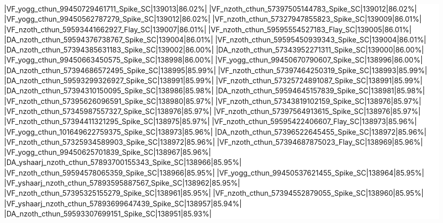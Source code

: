 |VF_yogg_cthun_99450729461711_Spike_SC|139013|86.02%|
|VF_nzoth_cthun_57397505144783_Spike_SC|139012|86.02%|
|VF_yogg_cthun_99450562787279_Spike_SC|139012|86.02%|
|VF_nzoth_cthun_57327947855823_Spike_SC|139009|86.01%|
|VF_nzoth_cthun_59593441662927_Flay_SC|139007|86.01%|
|VF_nzoth_cthun_59595554527183_Flay_SC|139005|86.01%|
|DA_nzoth_cthun_59594376738767_Spike_SC|139004|86.01%|
|VF_nzoth_cthun_59595450939343_Spike_SC|139004|86.01%|
|DA_nzoth_cthun_57394385631183_Spike_SC|139002|86.00%|
|DA_nzoth_cthun_57343952271311_Spike_SC|139000|86.00%|
|VF_yogg_cthun_99450663450575_Spike_SC|138998|86.00%|
|VF_yogg_cthun_99450670790607_Spike_SC|138996|86.00%|
|DA_nzoth_cthun_57394686572495_Spike_SC|138995|85.99%|
|VF_nzoth_cthun_57397464250319_Spike_SC|138993|85.99%|
|DA_nzoth_cthun_59593299326927_Spike_SC|138991|85.99%|
|VF_nzoth_cthun_57325724891087_Spike_SC|138991|85.99%|
|DA_nzoth_cthun_57394310150095_Spike_SC|138986|85.98%|
|DA_nzoth_cthun_59594645157839_Spike_SC|138981|85.98%|
|VF_nzoth_cthun_57395626096591_Spike_SC|138980|85.97%|
|VF_nzoth_cthun_57343819102159_Spike_SC|138976|85.97%|
|VF_nzoth_cthun_57345987557327_Spike_SC|138976|85.97%|
|VF_nzoth_cthun_57397564913615_Spike_SC|138976|85.97%|
|VF_nzoth_cthun_57394411321295_Spike_SC|138975|85.97%|
|VF_nzoth_cthun_59595422406607_Flay_SC|138973|85.96%|
|VF_yogg_cthun_101649622759375_Spike_SC|138973|85.96%|
|DA_nzoth_cthun_57396522645455_Spike_SC|138972|85.96%|
|VF_nzoth_cthun_57325934589903_Spike_SC|138972|85.96%|
|VF_nzoth_cthun_57394687875023_Flay_SC|138969|85.96%|
|VF_yogg_cthun_99450625701839_Spike_SC|138967|85.96%|
|DA_yshaarj_nzoth_cthun_57893700155343_Spike_SC|138966|85.95%|
|VF_nzoth_cthun_59594578065359_Spike_SC|138966|85.95%|
|VF_yogg_cthun_99450537621455_Spike_SC|138964|85.95%|
|VF_yshaarj_nzoth_cthun_57893595887567_Spike_SC|138962|85.95%|
|VF_nzoth_cthun_57395325155279_Spike_SC|138961|85.95%|
|VF_nzoth_cthun_57394552879055_Spike_SC|138960|85.95%|
|VF_yshaarj_nzoth_cthun_57893699647439_Spike_SC|138957|85.94%|
|DA_nzoth_cthun_59593307699151_Spike_SC|138951|85.93%|
